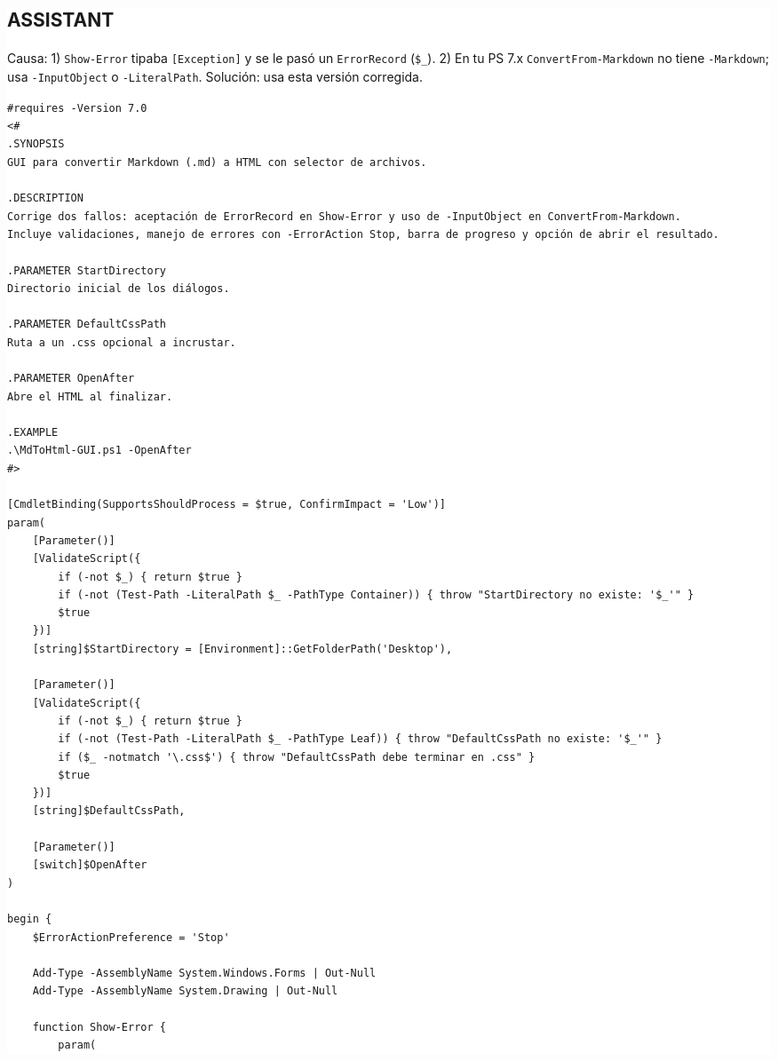 ## ASSISTANT
Causa: 1) `Show-Error` tipaba `[Exception]` y se le pasó un `ErrorRecord` (`$_`). 2) En tu PS 7.x `ConvertFrom-Markdown` no tiene `-Markdown`; usa `-InputObject` o `-LiteralPath`. Solución: usa esta versión corregida.

`````
#requires -Version 7.0
<#
.SYNOPSIS
GUI para convertir Markdown (.md) a HTML con selector de archivos.

.DESCRIPTION
Corrige dos fallos: aceptación de ErrorRecord en Show-Error y uso de -InputObject en ConvertFrom-Markdown.
Incluye validaciones, manejo de errores con -ErrorAction Stop, barra de progreso y opción de abrir el resultado.

.PARAMETER StartDirectory
Directorio inicial de los diálogos.

.PARAMETER DefaultCssPath
Ruta a un .css opcional a incrustar.

.PARAMETER OpenAfter
Abre el HTML al finalizar.

.EXAMPLE
.\MdToHtml-GUI.ps1 -OpenAfter
#>

[CmdletBinding(SupportsShouldProcess = $true, ConfirmImpact = 'Low')]
param(
    [Parameter()]
    [ValidateScript({
        if (-not $_) { return $true }
        if (-not (Test-Path -LiteralPath $_ -PathType Container)) { throw "StartDirectory no existe: '$_'" }
        $true
    })]
    [string]$StartDirectory = [Environment]::GetFolderPath('Desktop'),

    [Parameter()]
    [ValidateScript({
        if (-not $_) { return $true }
        if (-not (Test-Path -LiteralPath $_ -PathType Leaf)) { throw "DefaultCssPath no existe: '$_'" }
        if ($_ -notmatch '\.css$') { throw "DefaultCssPath debe terminar en .css" }
        $true
    })]
    [string]$DefaultCssPath,

    [Parameter()]
    [switch]$OpenAfter
)

begin {
    $ErrorActionPreference = 'Stop'

    Add-Type -AssemblyName System.Windows.Forms | Out-Null
    Add-Type -AssemblyName System.Drawing | Out-Null

    function Show-Error {
        param(
`````